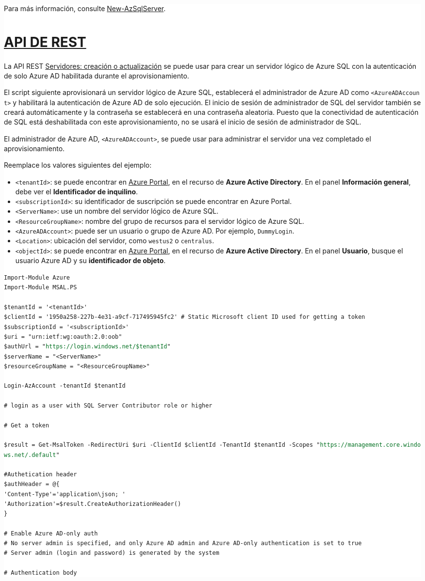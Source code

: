 Para más información, consulte [New-AzSqlServer](/powershell/module/az.sql/new-azsqlserver).

# <a name="rest-api"></a>[API DE REST](#tab/rest-api)

La API REST [Servidores: creación o actualización](/rest/api/sql/2020-11-01-preview/servers/create-or-update) se puede usar para crear un servidor lógico de Azure SQL con la autenticación de solo Azure AD habilitada durante el aprovisionamiento. 

El script siguiente aprovisionará un servidor lógico de Azure SQL, establecerá el administrador de Azure AD como `<AzureADAccount>` y habilitará la autenticación de Azure AD de solo ejecución. El inicio de sesión de administrador de SQL del servidor también se creará automáticamente y la contraseña se establecerá en una contraseña aleatoria. Puesto que la conectividad de autenticación de SQL está deshabilitada con este aprovisionamiento, no se usará el inicio de sesión de administrador de SQL.

El administrador de Azure AD, `<AzureADAccount>`, se puede usar para administrar el servidor una vez completado el aprovisionamiento.

Reemplace los valores siguientes del ejemplo:

- `<tenantId>`: se puede encontrar en [Azure Portal](https://portal.azure.com), en el recurso de **Azure Active Directory**. En el panel **Información general**, debe ver el **Identificador de inquilino**.
- `<subscriptionId>`: su identificador de suscripción se puede encontrar en Azure Portal.
- `<ServerName>`: use un nombre del servidor lógico de Azure SQL.
- `<ResourceGroupName>`: nombre del grupo de recursos para el servidor lógico de Azure SQL.
- `<AzureADAccount>`: puede ser un usuario o grupo de Azure AD. Por ejemplo, `DummyLogin`.
- `<Location>`: ubicación del servidor, como `westus2` o `centralus`.
- `<objectId>`: se puede encontrar en [Azure Portal](https://portal.azure.com), en el recurso de **Azure Active Directory**. En el panel **Usuario**, busque el usuario Azure AD y su **identificador de objeto**.

```rest
Import-Module Azure
Import-Module MSAL.PS

$tenantId = '<tenantId>'
$clientId = '1950a258-227b-4e31-a9cf-717495945fc2' # Static Microsoft client ID used for getting a token
$subscriptionId = '<subscriptionId>'
$uri = "urn:ietf:wg:oauth:2.0:oob" 
$authUrl = "https://login.windows.net/$tenantId"
$serverName = "<ServerName>"
$resourceGroupName = "<ResourceGroupName>"

Login-AzAccount -tenantId $tenantId

# login as a user with SQL Server Contributor role or higher 

# Get a token

$result = Get-MsalToken -RedirectUri $uri -ClientId $clientId -TenantId $tenantId -Scopes "https://management.core.windows.net/.default"

#Authetication header
$authHeader = @{
'Content-Type'='application\json; '
'Authorization'=$result.CreateAuthorizationHeader()
}

# Enable Azure AD-only auth 
# No server admin is specified, and only Azure AD admin and Azure AD-only authentication is set to true
# Server admin (login and password) is generated by the system

# Authentication body
```